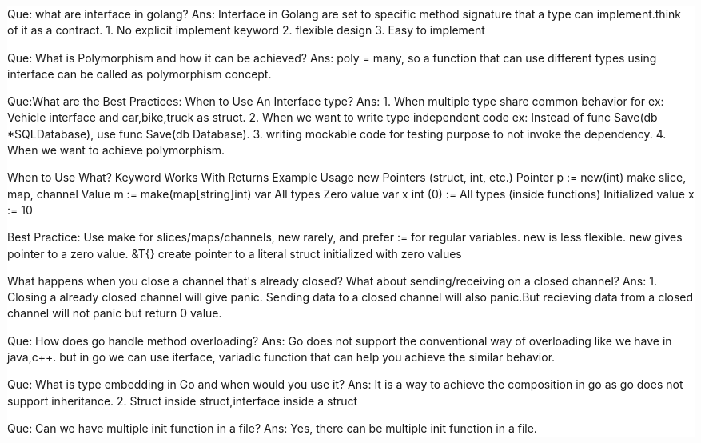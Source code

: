 
Que: what are interface in golang?
Ans: Interface in Golang are set to specific method signature that a type can implement.think of it as a contract.
    1. No explicit implement keyword
    2. flexible design
    3. Easy to implement

Que: What is Polymorphism and how it can be achieved?
Ans: poly = many, so a function that can use different types using interface can be called as polymorphism concept.

Que:What are the Best Practices: When to Use An Interface type?
Ans: 1. When multiple type share common behavior for ex: Vehicle interface and car,bike,truck as struct.
     2. When we want to write type independent code ex: Instead of func Save(db *SQLDatabase), use func Save(db Database).
     3. writing mockable code for testing purpose to not invoke the dependency.
     4. When we want to achieve polymorphism.



When to Use What?
Keyword	            Works With	                        Returns                             Example Usage
new	                Pointers (struct, int, etc.)	    Pointer	                            p := new(int)
make	            slice, map, channel	                Value	                            m := make(map[string]int)
var	                All types	                        Zero value	                        var x int (0)
:=	                All types (inside functions)	    Initialized value	                x := 10

Best Practice: Use make for slices/maps/channels, new rarely, and prefer := for regular variables.
new is less flexible.
new gives pointer to a zero value.
&T{} create pointer to a literal struct initialized with zero values


What happens when you close a channel that's already closed? What about sending/receiving on a closed channel?
Ans: 1. Closing a already closed channel will give panic.
Sending data to a closed channel will also panic.But recieving data from a closed channel will not panic but return 0 value.



Que: How does go handle method overloading?
Ans: Go does not support the conventional way of overloading like we have in java,c++.
but in go we can use iterface, variadic function that can help you achieve the similar behavior.

Que: What is type embedding in Go and when would you use it?
Ans: It is a way to achieve the composition in go as go does  not support inheritance.
    2. Struct inside struct,interface inside a struct

Que: Can we have multiple init function in a file?
Ans: Yes, there can be multiple init function in a file.
